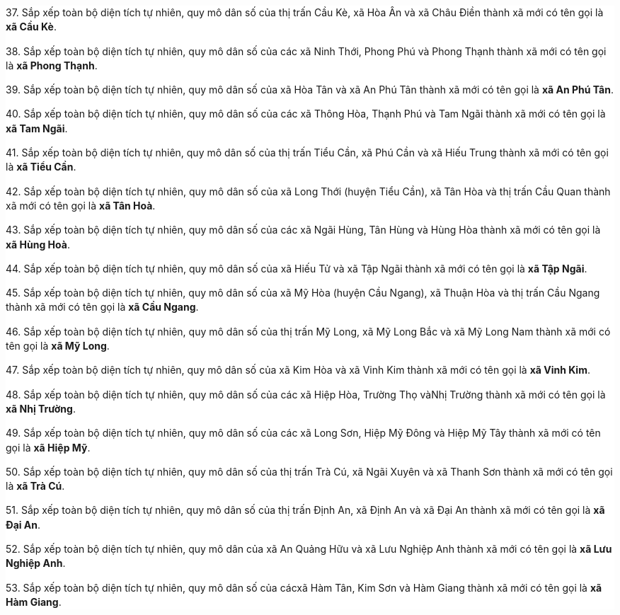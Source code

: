 37\. Sắp xếp toàn bộ diện tích tự nhiên, quy mô dân số của thị trấn Cầu
Kè, xã Hòa Ân và xã Châu Điền thành xã mới có tên gọi là **xã Cầu Kè**.

38\. Sắp xếp toàn bộ diện tích tự nhiên, quy mô dân số của các xã Ninh
Thới, Phong Phú và Phong Thạnh thành xã mới có tên gọi là **xã Phong
Thạnh**.

39\. Sắp xếp toàn bộ diện tích tự nhiên, quy mô dân số của xã Hòa Tân và
xã An Phú Tân thành xã mới có tên gọi là **xã An Phú Tân**.

40\. Sắp xếp toàn bộ diện tích tự nhiên, quy mô dân số của các xã Thông
Hòa, Thạnh Phú và Tam Ngãi thành xã mới có tên gọi là **xã Tam Ngãi**.

41\. Sắp xếp toàn bộ diện tích tự nhiên, quy mô dân số của thị trấn Tiểu
Cần, xã Phú Cần và xã Hiếu Trung thành xã mới có tên gọi là **xã Tiểu
Cần**.

42\. Sắp xếp toàn bộ diện tích tự nhiên, quy mô dân số của xã Long Thới
(huyện Tiểu Cần), xã Tân Hòa và thị trấn Cầu Quan thành xã mới có tên
gọi là **xã Tân Hoà**.

43\. Sắp xếp toàn bộ diện tích tự nhiên, quy mô dân số của các xã Ngãi
Hùng, Tân Hùng và Hùng Hòa thành xã mới có tên gọi là **xã Hùng Hoà**.

44\. Sắp xếp toàn bộ diện tích tự nhiên, quy mô dân số của xã Hiếu Tử và
xã Tập Ngãi thành xã mới có tên gọi là **xã Tập Ngãi**.

45\. Sắp xếp toàn bộ diện tích tự nhiên, quy mô dân số của xã Mỹ Hòa
(huyện Cầu Ngang), xã Thuận Hòa và thị trấn Cầu Ngang thành xã mới có
tên gọi là **xã Cầu Ngang**.

46\. Sắp xếp toàn bộ diện tích tự nhiên, quy mô dân số của thị trấn Mỹ
Long, xã Mỹ Long Bắc và xã Mỹ Long Nam thành xã mới có tên gọi là **xã
Mỹ Long**.

47\. Sắp xếp toàn bộ diện tích tự nhiên, quy mô dân số của xã Kim Hòa và
xã Vinh Kim thành xã mới có tên gọi là **xã Vinh Kim**.

48\. Sắp xếp toàn bộ diện tích tự nhiên, quy mô dân số của các xã Hiệp
Hòa, Trường Thọ vàNhị Trường thành xã mới có tên gọi là **xã Nhị
Trường**.

49\. Sắp xếp toàn bộ diện tích tự nhiên, quy mô dân số của các xã Long
Sơn, Hiệp Mỹ Đông và Hiệp Mỹ Tây thành xã mới có tên gọi là **xã Hiệp
Mỹ**.

50\. Sắp xếp toàn bộ diện tích tự nhiên, quy mô dân số của thị trấn Trà
Cú, xã Ngãi Xuyên và xã Thanh Sơn thành xã mới có tên gọi là **xã Trà
Cú**.

51\. Sắp xếp toàn bộ diện tích tự nhiên, quy mô dân số của thị trấn Định
An, xã Định An và xã Đại An thành xã mới có tên gọi là **xã Đại An**.

52\. Sắp xếp toàn bộ diện tích tự nhiên, quy mô dân của xã An Quảng Hữu
và xã Lưu Nghiệp Anh thành xã mới có tên gọi là **xã Lưu Nghiệp Anh**.

53\. Sắp xếp toàn bộ diện tích tự nhiên, quy mô dân số của cácxã Hàm
Tân, Kim Sơn và Hàm Giang thành xã mới có tên gọi là **xã Hàm Giang**.
